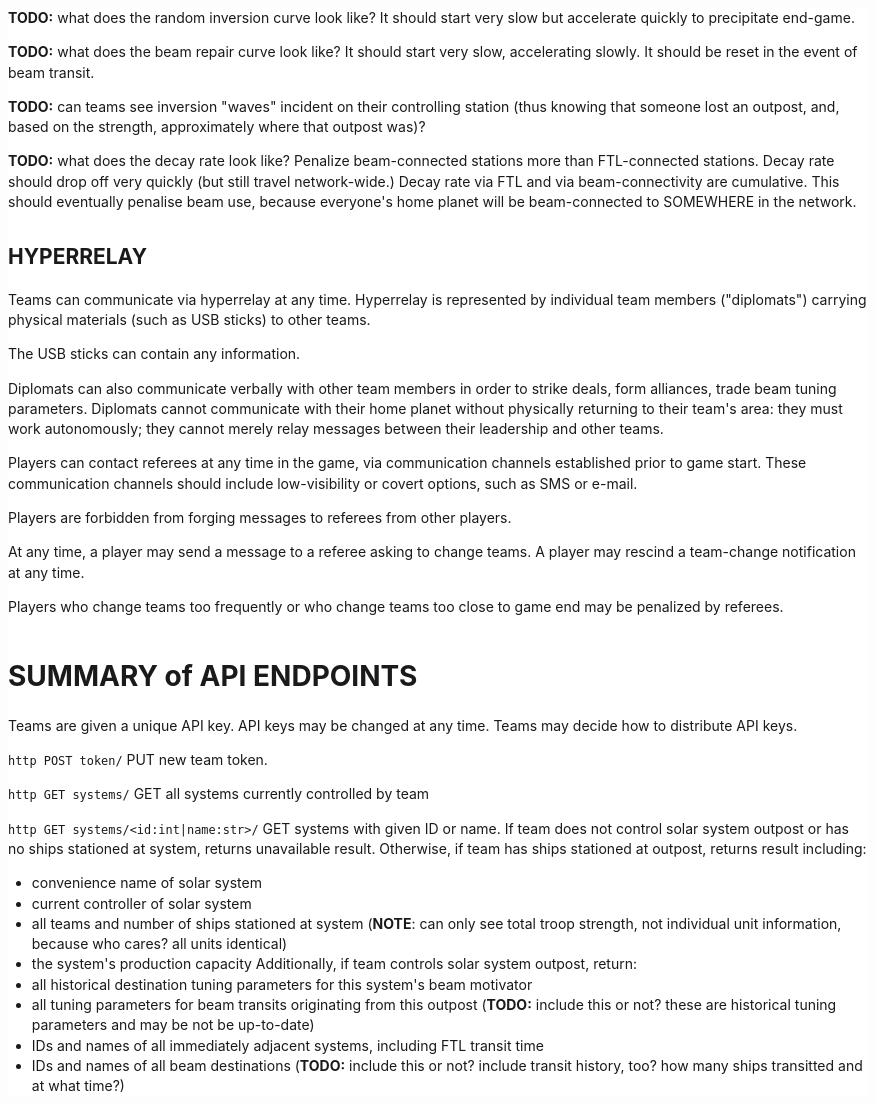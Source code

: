 **TODO:** what does the random inversion curve look like? It should start very slow but accelerate quickly to precipitate end-game.

**TODO:** what does the beam repair curve look like? It should start very slow, accelerating slowly. It should be reset in the event of beam transit.

**TODO:** can teams see inversion "waves" incident on their controlling station (thus knowing that someone lost an outpost, and, based on the strength, approximately where that outpost was)?

**TODO:** what does the decay rate look like? Penalize beam-connected stations more than FTL-connected stations. Decay rate should drop off very quickly (but still travel network-wide.) Decay rate via FTL and via beam-connectivity are cumulative. This should eventually penalise beam use, because everyone's home planet will be beam-connected to SOMEWHERE in the network.

HYPERRELAY
----------

Teams can communicate via hyperrelay at any time. Hyperrelay is represented by individual team members ("diplomats") carrying physical materials (such as USB sticks) to other teams.

The USB sticks can contain any information.

Diplomats can also communicate verbally with other team members in order to strike deals, form alliances, trade beam tuning parameters. Diplomats cannot communicate with their home planet without physically returning to their team's area: they must work autonomously; they cannot merely relay messages between their leadership and other teams.

Players can contact referees at any time in the game, via communication channels established prior to game start. These communication channels should include low-visibility or covert options, such as SMS or e-mail.

Players are forbidden from forging messages to referees from other players.

At any time, a player may send a message to a referee asking to change teams. A player may rescind a team-change notification at any time.

Players who change teams too frequently or who change teams too close to game end may be penalized by referees.

SUMMARY of API ENDPOINTS
========================

Teams are given a unique API key. API keys may be changed at any time. Teams may decide how to distribute API keys.

`http POST token/`
PUT new team token.

`http GET systems/`
GET all systems currently controlled by team

`http GET systems/<id:int|name:str>/`
GET systems with given ID or name.
If team does not control solar system outpost or has no ships stationed at system, returns unavailable result.
Otherwise, if team has ships stationed at outpost, returns result including:
- convenience name of solar system
- current controller of solar system
- all teams and number of ships stationed at system (**NOTE**: can only see total troop strength, not individual unit information, because who cares? all units identical)
- the system's production capacity
Additionally, if team controls solar system outpost, return:
- all historical destination tuning parameters for this system's beam motivator
- all tuning parameters for beam transits originating from this outpost (**TODO:** include this or not? these are historical tuning parameters and may be not be up-to-date)
- IDs and names of all immediately adjacent systems, including FTL transit time
- IDs and names of all beam destinations (**TODO:** include this or not? include transit history, too? how many ships transitted and at what time?)
